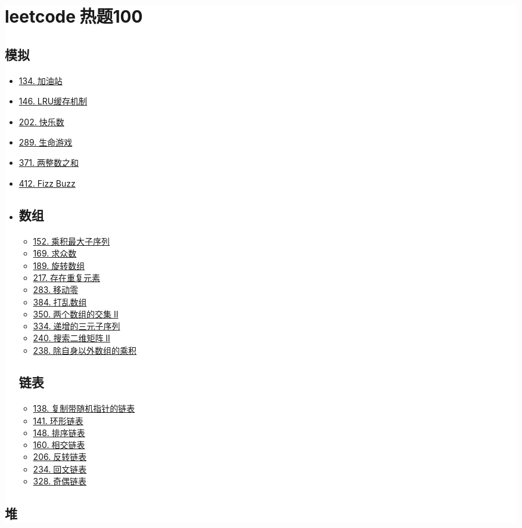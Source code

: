 # leetcode 热题100



## **模拟**

- [134. 加油站](https://link.zhihu.com/?target=https%3A//leetcode-cn.com/problems/gas-station/)
- [146. LRU缓存机制](https://link.zhihu.com/?target=https%3A//leetcode-cn.com/problems/lru-cache/)
- [202. 快乐数](https://link.zhihu.com/?target=https%3A//leetcode-cn.com/problems/happy-number/)
- [289. 生命游戏](https://link.zhihu.com/?target=https%3A//leetcode-cn.com/problems/game-of-life/)
- [371. 两整数之和](https://link.zhihu.com/?target=https%3A//leetcode-cn.com/problems/sum-of-two-integers/)
- [412. Fizz Buzz](https://link.zhihu.com/?target=https%3A//leetcode-cn.com/problems/fizz-buzz/)



- ## **数组**

  - [152. 乘积最大子序列](https://link.zhihu.com/?target=https%3A//leetcode-cn.com/problems/maximum-product-subarray/)
  - [169. 求众数](https://link.zhihu.com/?target=https%3A//leetcode-cn.com/problems/majority-element/)
  - [189. 旋转数组](https://link.zhihu.com/?target=https%3A//leetcode-cn.com/problems/rotate-array/)
  - [217. 存在重复元素](https://link.zhihu.com/?target=https%3A//leetcode-cn.com/problems/contains-duplicate/)
  - [283. 移动零](https://link.zhihu.com/?target=https%3A//leetcode-cn.com/problems/move-zeroes/)
  - [384. 打乱数组](https://link.zhihu.com/?target=https%3A//leetcode-cn.com/problems/shuffle-an-array/)
  - [350. 两个数组的交集 II](https://link.zhihu.com/?target=https%3A//leetcode-cn.com/problems/intersection-of-two-arrays-ii/)
  - [334. 递增的三元子序列](https://link.zhihu.com/?target=https%3A//leetcode-cn.com/problems/increasing-triplet-subsequence/)
  - [240. 搜索二维矩阵 II](https://link.zhihu.com/?target=https%3A//leetcode-cn.com/problems/search-a-2d-matrix-ii/)
  - [238. 除自身以外数组的乘积](https://link.zhihu.com/?target=https%3A//leetcode-cn.com/problems/product-of-array-except-self/)

  ## **链表**

  - [138. 复制带随机指针的链表](https://link.zhihu.com/?target=https%3A//leetcode-cn.com/problems/copy-list-with-random-pointer/)
  - [141. 环形链表](https://link.zhihu.com/?target=https%3A//leetcode-cn.com/problems/linked-list-cycle/)
  - [148. 排序链表](https://link.zhihu.com/?target=https%3A//leetcode-cn.com/problems/sort-list/)
  - [160. 相交链表](https://link.zhihu.com/?target=https%3A//leetcode-cn.com/problems/intersection-of-two-linked-lists/)
  - [206. 反转链表](https://link.zhihu.com/?target=https%3A//leetcode-cn.com/problems/reverse-linked-list/)
  - [234. 回文链表](https://link.zhihu.com/?target=https%3A//leetcode-cn.com/problems/palindrome-linked-list/)
  - [328. 奇偶链表](https://link.zhihu.com/?target=https%3A//leetcode-cn.com/problems/odd-even-linked-list/)
  
## **堆**
  